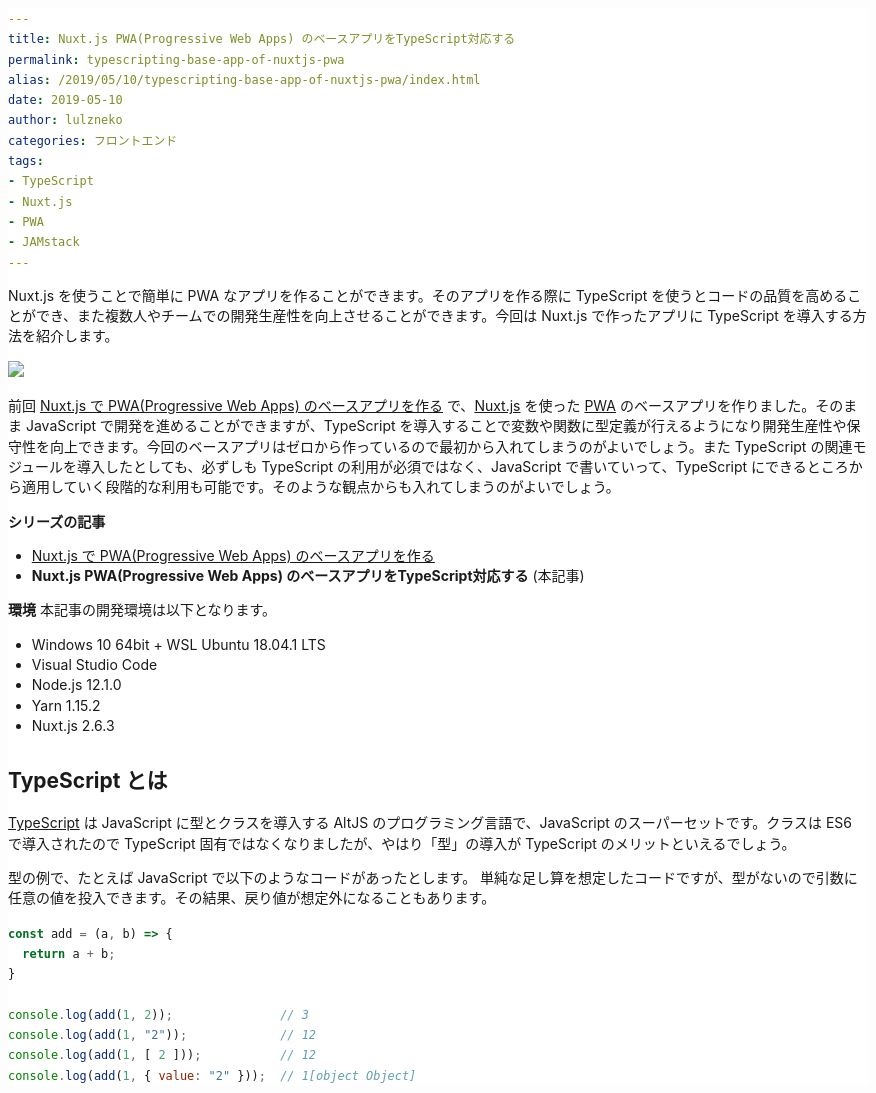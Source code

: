 ```yaml
---
title: Nuxt.js PWA(Progressive Web Apps) のベースアプリをTypeScript対応する
permalink: typescripting-base-app-of-nuxtjs-pwa
alias: /2019/05/10/typescripting-base-app-of-nuxtjs-pwa/index.html
date: 2019-05-10
author: lulzneko
categories: フロントエンド
tags:
- TypeScript
- Nuxt.js
- PWA
- JAMstack
---
```


Nuxt.js を使うことで簡単に PWA なアプリを作ることができます。そのアプリを作る際に TypeScript を使うとコードの品質を高めることができ、また複数人やチームでの開発生産性を向上させることができます。今回は Nuxt.js で作ったアプリに TypeScript を導入する方法を紹介します。

![](/articles/assets/lulzneko/develop/nuxtjs/nuxtjs.png)


前回 [Nuxt.js で PWA(Progressive Web Apps) のベースアプリを作る](https://riotz.works/articles/lulzneko/2019/05/09/develop-base-app-for-pwa-with-nuxtjs/) で、[Nuxt.js](https://ja.nuxtjs.org/) を使った [PWA](https://developer.mozilla.org/ja/docs/Web/Progressive_web_apps) のベースアプリを作りました。そのまま JavaScript で開発を進めることができますが、TypeScript を導入することで変数や関数に型定義が行えるようになり開発生産性や保守性を向上できます。今回のベースアプリはゼロから作っているので最初から入れてしまうのがよいでしょう。また TypeScript の関連モジュールを導入したとしても、必ずしも TypeScript の利用が必須ではなく、JavaScript で書いていって、TypeScript にできるところから適用していく段階的な利用も可能です。そのような観点からも入れてしまうのがよいでしょう。

**シリーズの記事**
- [Nuxt.js で PWA(Progressive Web Apps) のベースアプリを作る](https://riotz.works/articles/lulzneko/2019/05/09/develop-base-app-for-pwa-with-nuxtjs/)
- **Nuxt.js PWA(Progressive Web Apps) のベースアプリをTypeScript対応する** (本記事)

**環境**
本記事の開発環境は以下となります。
- Windows 10 64bit + WSL Ubuntu 18.04.1 LTS
- Visual Studio Code
- Node.js 12.1.0
- Yarn 1.15.2
- Nuxt.js 2.6.3


## TypeScript とは
[TypeScript](https://www.typescriptlang.org/) は JavaScript に型とクラスを導入する AltJS のプログラミング言語で、JavaScript のスーパーセットです。クラスは ES6 で導入されたので TypeScript 固有ではなくなりましたが、やはり「型」の導入が TypeScript のメリットといえるでしょう。

型の例で、たとえば JavaScript で以下のようなコードがあったとします。
単純な足し算を想定したコードですが、型がないので引数に任意の値を投入できます。その結果、戻り値が想定外になることもあります。
```javascript
const add = (a, b) => {
  return a + b;
}

console.log(add(1, 2));               // 3
console.log(add(1, "2"));             // 12
console.log(add(1, [ 2 ]));           // 12
console.log(add(1, { value: "2" }));  // 1[object Object]
```
